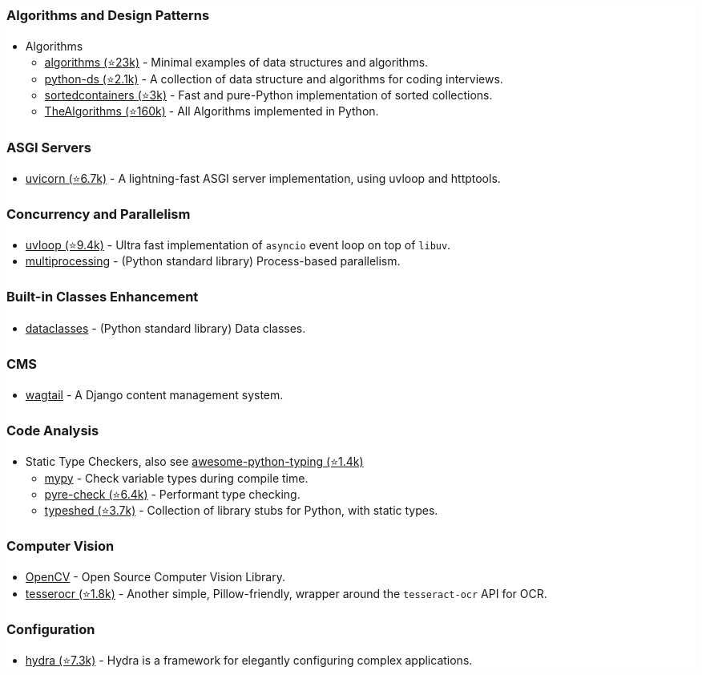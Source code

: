 ### Algorithms and Design Patterns

*   Algorithms
    *   [algorithms (⭐23k)](https://github.com/keon/algorithms) - Minimal examples of data structures and algorithms.
    *   [python-ds (⭐2.1k)](https://github.com/prabhupant/python-ds) - A collection of data structure and algorithms for coding interviews.
    *   [sortedcontainers (⭐3k)](https://github.com/grantjenks/python-sortedcontainers) - Fast and pure-Python implementation of sorted collections.
    *   [TheAlgorithms (⭐160k)](https://github.com/TheAlgorithms/Python) - All Algorithms implemented in Python.

### ASGI Servers

*   [uvicorn (⭐6.7k)](https://github.com/encode/uvicorn) - A lightning-fast ASGI server implementation, using uvloop and httptools.

### Concurrency and Parallelism

*   [uvloop (⭐9.4k)](https://github.com/MagicStack/uvloop) - Ultra fast implementation of `asyncio` event loop on top of `libuv`.
*   [multiprocessing](https://docs.python.org/3/library/multiprocessing.html) - (Python standard library) Process-based parallelism.

### Built-in Classes Enhancement

*   [dataclasses](https://docs.python.org/3/library/dataclasses.html) - (Python standard library) Data classes.

### CMS

*   [wagtail](https://wagtail.io/) - A Django content management system.

### Code Analysis

*   Static Type Checkers, also see [awesome-python-typing (⭐1.4k)](https://github.com/typeddjango/awesome-python-typing)
    *   [mypy](http://mypy-lang.org/) - Check variable types during compile time.
    *   [pyre-check (⭐6.4k)](https://github.com/facebook/pyre-check) - Performant type checking.
    *   [typeshed (⭐3.7k)](https://github.com/python/typeshed) - Collection of library stubs for Python, with static types.

### Computer Vision

*   [OpenCV](https://opencv.org/) - Open Source Computer Vision Library.
*   [tesserocr (⭐1.8k)](https://github.com/sirfz/tesserocr) - Another simple, Pillow-friendly, wrapper around the `tesseract-ocr` API for OCR.

### Configuration

*   [hydra (⭐7.3k)](https://github.com/facebookresearch/hydra) - Hydra is a framework for elegantly configuring complex applications.
